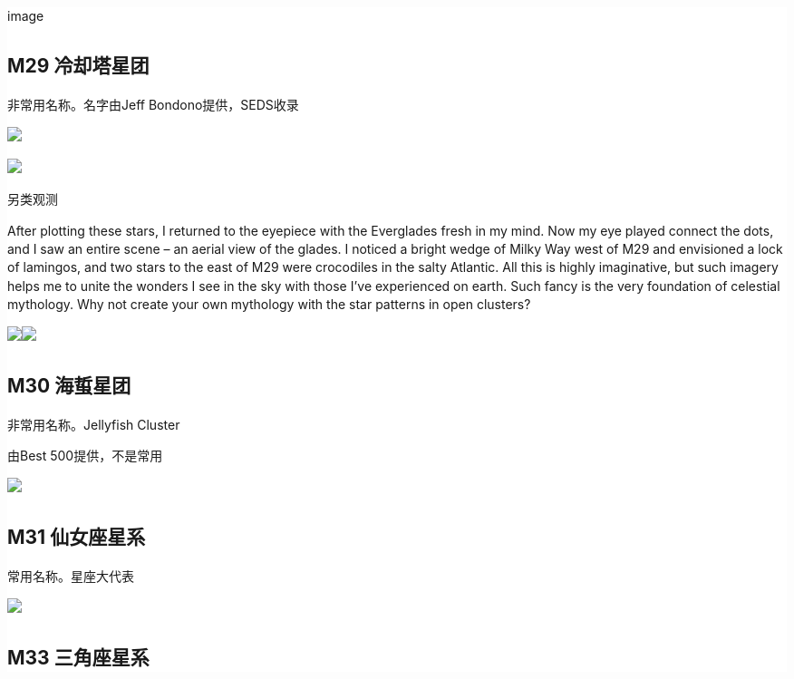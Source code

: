   

image

## M29 冷却塔星团

非常用名称。名字由Jeff Bondono提供，SEDS收录

  

![](https://pica.zhimg.com/v2-0ace83d486b2a2111c8b5c5ab992e1b1_720w.jpg?source=d16d100b)

  

  

![](https://pic1.zhimg.com/v2-6e0d74027a8081a49eb891bd13d7311e_720w.jpg?source=d16d100b)

  

另类观测

After plotting these stars, I returned to the eyepiece with the Everglades
fresh in my mind. Now my eye played connect the dots, and I saw an entire
scene – an aerial view of the glades. I noticed a bright wedge of Milky Way
west of M29 and envisioned a lock of lamingos, and two stars to the east of
M29 were crocodiles in the salty Atlantic. All this is highly imaginative, but
such imagery helps me to unite the wonders I see in the sky with those I’ve
experienced on earth. Such fancy is the very foundation of celestial
mythology. Why not create your own mythology with the star patterns in open
clusters?

  

![](https://pica.zhimg.com/v2-ba12517c7bbb1f3c709f31ee035e0b96_720w.jpg?source=d16d100b)![](https://pic3.zhimg.com/v2-3d574be2d0ed55055599aebb6ec7e15d_720w.jpg?source=d16d100b)

  

## M30 海蜇星团

非常用名称。Jellyfish Cluster

由Best 500提供，不是常用

  

![](https://pic1.zhimg.com/v2-7b9c6dfbe47d2832f4e3b78219344841_720w.jpg?source=d16d100b)

  

## M31 仙女座星系

常用名称。星座大代表

  

![](https://pica.zhimg.com/v2-89ab5267288ad9652374fb8582d9016d_720w.jpg?source=d16d100b)

  

## M33 三角座星系
